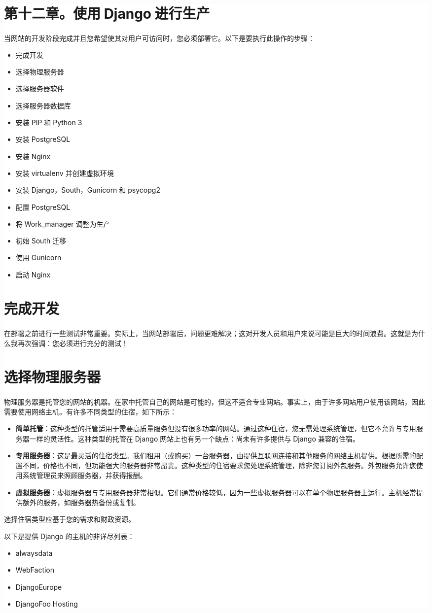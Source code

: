 # 第十二章。使用 Django 进行生产

当网站的开发阶段完成并且您希望使其对用户可访问时，您必须部署它。以下是要执行此操作的步骤：

+   完成开发

+   选择物理服务器

+   选择服务器软件

+   选择服务器数据库

+   安装 PIP 和 Python 3

+   安装 PostgreSQL

+   安装 Nginx

+   安装 virtualenv 并创建虚拟环境

+   安装 Django，South，Gunicorn 和 psycopg2

+   配置 PostgreSQL

+   将 Work_manager 调整为生产

+   初始 South 迁移

+   使用 Gunicorn

+   启动 Nginx

# 完成开发

在部署之前进行一些测试非常重要。实际上，当网站部署后，问题更难解决；这对开发人员和用户来说可能是巨大的时间浪费。这就是为什么我再次强调：您必须进行充分的测试！

# 选择物理服务器

物理服务器是托管您的网站的机器。在家中托管自己的网站是可能的，但这不适合专业网站。事实上，由于许多网站用户使用该网站，因此需要使用网络主机。有许多不同类型的住宿，如下所示：

+   **简单托管**：这种类型的托管适用于需要高质量服务但没有很多功率的网站。通过这种住宿，您无需处理系统管理，但它不允许与专用服务器一样的灵活性。这种类型的托管在 Django 网站上也有另一个缺点：尚未有许多提供与 Django 兼容的住宿。

+   **专用服务器**：这是最灵活的住宿类型。我们租用（或购买）一台服务器，由提供互联网连接和其他服务的网络主机提供。根据所需的配置不同，价格也不同，但功能强大的服务器非常昂贵。这种类型的住宿要求您处理系统管理，除非您订阅外包服务。外包服务允许您使用系统管理员来照顾服务器，并获得报酬。

+   **虚拟服务器**：虚拟服务器与专用服务器非常相似。它们通常价格较低，因为一些虚拟服务器可以在单个物理服务器上运行。主机经常提供额外的服务，如服务器热备份或复制。

选择住宿类型应基于您的需求和财政资源。

以下是提供 Django 的主机的非详尽列表：

+   alwaysdata

+   WebFaction

+   DjangoEurope

+   DjangoFoo Hosting
